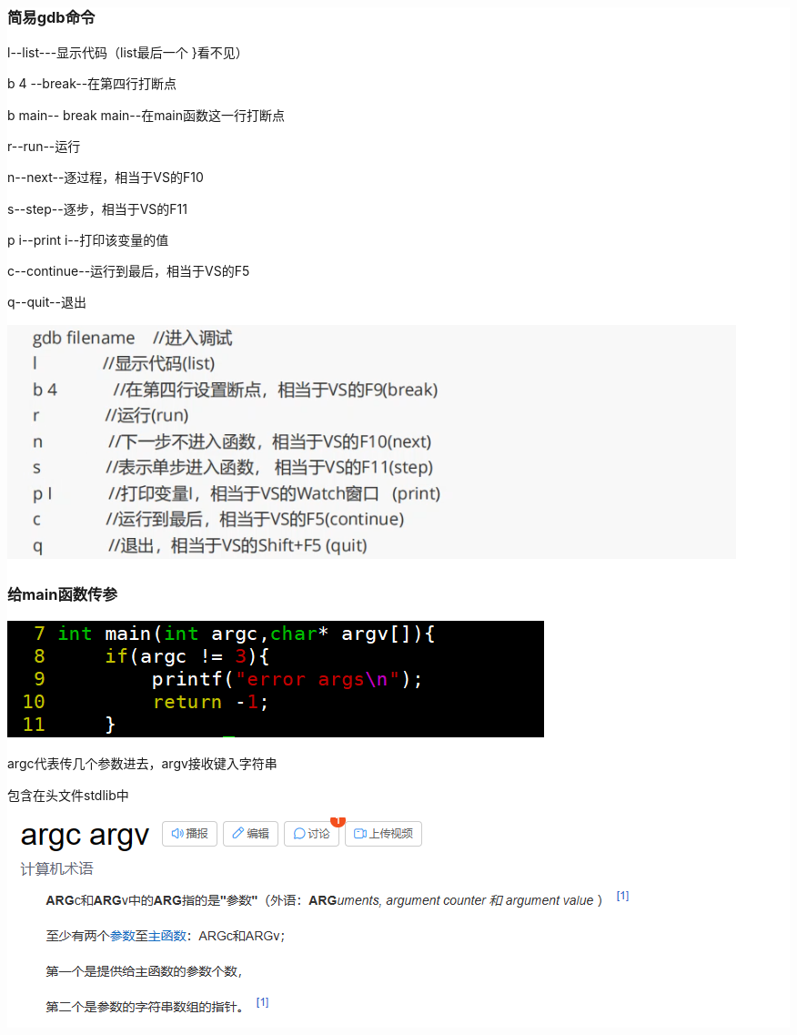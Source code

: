 ### 简易gdb命令

l--list---显示代码（list最后一个 }看不见）

b 4 --break--在第四行打断点

b main-- break main--在main函数这一行打断点

r--run--运行

n--next--逐过程，相当于VS的F10

s--step--逐步，相当于VS的F11

p i--print i--打印该变量的值

c--continue--运行到最后，相当于VS的F5

q--quit--退出

![image-20230106191836999](04编译与调试.assets/image-20230106191836999.png)





### 给main函数传参

![image-20230107122458204](04编译与调试.assets/image-20230107122458204.png)

argc代表传几个参数进去，argv接收键入字符串

包含在头文件stdlib中

![image-20230107122637440](04编译与调试.assets/image-20230107122637440.png)
